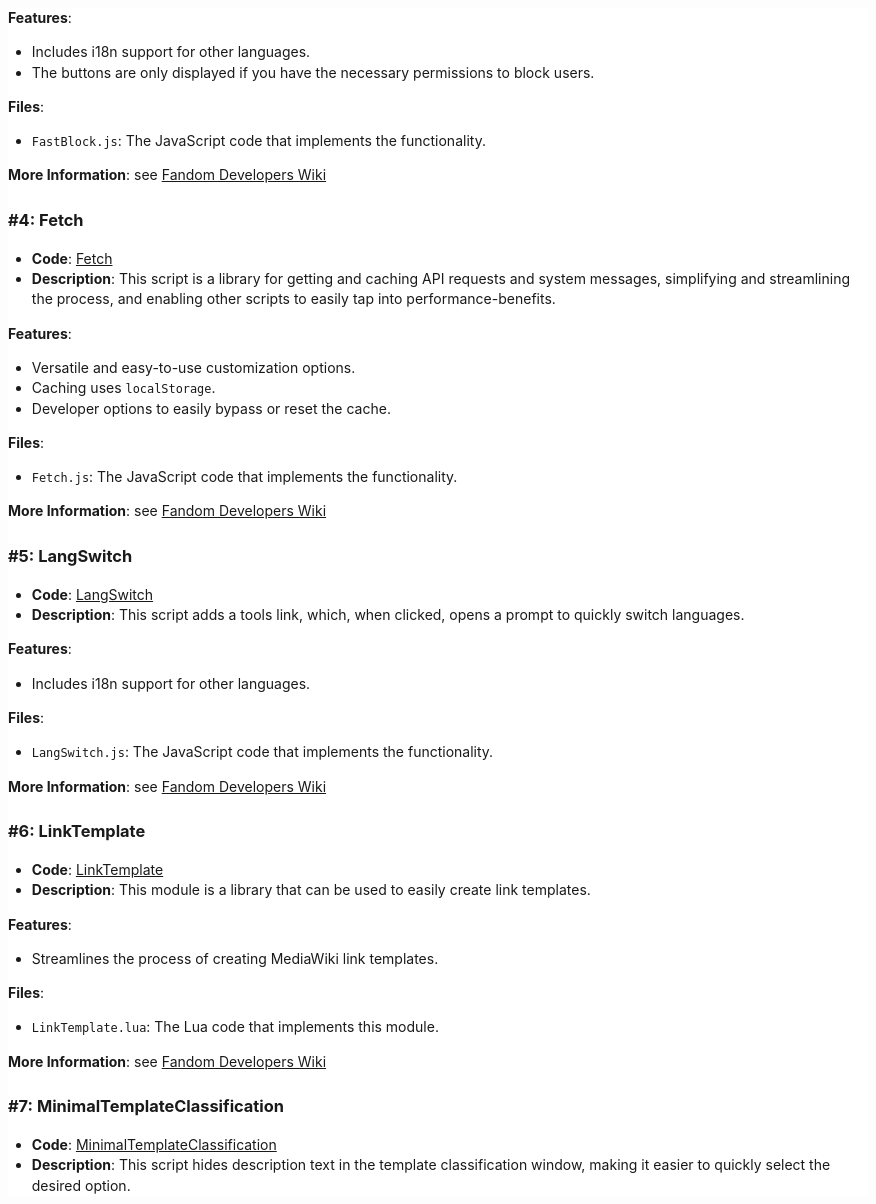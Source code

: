 **Features**:
- Includes i18n support for other languages.
- The buttons are only displayed if you have the necessary permissions to block users.

**Files**:
   - `FastBlock.js`: The JavaScript code that implements the functionality.

**More Information**: see [Fandom Developers Wiki](https://dev.fandom.com/wiki/FastBlock)

### #4: **Fetch**
- **Code**: [Fetch](/src/Fetch/)
- **Description**: This script is a library for getting and caching API requests and system messages, simplifying and streamlining the process, and enabling other scripts to easily tap into performance-benefits.

**Features**:
- Versatile and easy-to-use customization options.
- Caching uses `localStorage`.
- Developer options to easily bypass or reset the cache.

**Files**:
   - `Fetch.js`: The JavaScript code that implements the functionality.

**More Information**: see [Fandom Developers Wiki](https://dev.fandom.com/wiki/Fetch)

### #5: **LangSwitch**
- **Code**: [LangSwitch](/src/LangSwitch/)
- **Description**: This script adds a tools link, which, when clicked, opens a prompt to quickly switch languages.

**Features**:
- Includes i18n support for other languages.

**Files**:
   - `LangSwitch.js`: The JavaScript code that implements the functionality.

**More Information**: see [Fandom Developers Wiki](https://dev.fandom.com/wiki/LangSwitch)

### #6: **LinkTemplate**
- **Code**: [LinkTemplate](/src/LinkTemplate/)
- **Description**: This module is a library that can be used to easily create link templates. 

**Features**:
- Streamlines the process of creating MediaWiki link templates.

**Files**:
   - `LinkTemplate.lua`: The Lua code that implements this module.

**More Information**: see [Fandom Developers Wiki](https://dev.fandom.com/wiki/Global_Lua_Modules/LinkTemplate)

### #7: **MinimalTemplateClassification**
- **Code**: [MinimalTemplateClassification](/src/MinimalTemplateClassification/)
- **Description**: This script hides description text in the template classification window, making it easier to quickly select the desired option.
